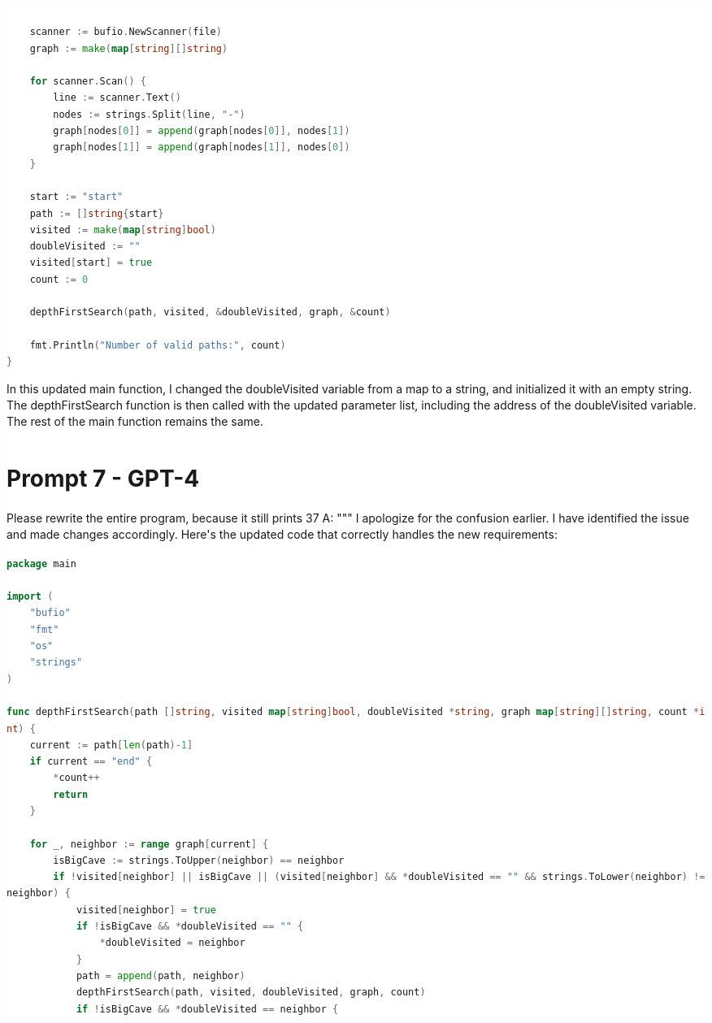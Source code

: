 ```go

	scanner := bufio.NewScanner(file)
	graph := make(map[string][]string)

	for scanner.Scan() {
		line := scanner.Text()
		nodes := strings.Split(line, "-")
		graph[nodes[0]] = append(graph[nodes[0]], nodes[1])
		graph[nodes[1]] = append(graph[nodes[1]], nodes[0])
	}

	start := "start"
	path := []string{start}
	visited := make(map[string]bool)
	doubleVisited := ""
	visited[start] = true
	count := 0

	depthFirstSearch(path, visited, &doubleVisited, graph, &count)

	fmt.Println("Number of valid paths:", count)
}
```
In this updated main function, I changed the doubleVisited variable from a map to a string, and initialized it with an empty string. The depthFirstSearch function is then called with the updated parameter list, including the address of the doubleVisited variable. The rest of the main function remains the same.
# Prompt 7 - GPT-4
Please rewrite the entire program, because it still prints 37
A:
"""
I apologize for the confusion earlier. I have identified the issue and made changes accordingly. Here's the updated code that correctly handles the new requirements:
```go
package main

import (
	"bufio"
	"fmt"
	"os"
	"strings"
)

func depthFirstSearch(path []string, visited map[string]bool, doubleVisited *string, graph map[string][]string, count *int) {
	current := path[len(path)-1]
	if current == "end" {
		*count++
		return
	}

	for _, neighbor := range graph[current] {
		isBigCave := strings.ToUpper(neighbor) == neighbor
		if !visited[neighbor] || isBigCave || (visited[neighbor] && *doubleVisited == "" && strings.ToLower(neighbor) != neighbor) {
			visited[neighbor] = true
			if !isBigCave && *doubleVisited == "" {
				*doubleVisited = neighbor
			}
			path = append(path, neighbor)
			depthFirstSearch(path, visited, doubleVisited, graph, count)
			if !isBigCave && *doubleVisited == neighbor {
```